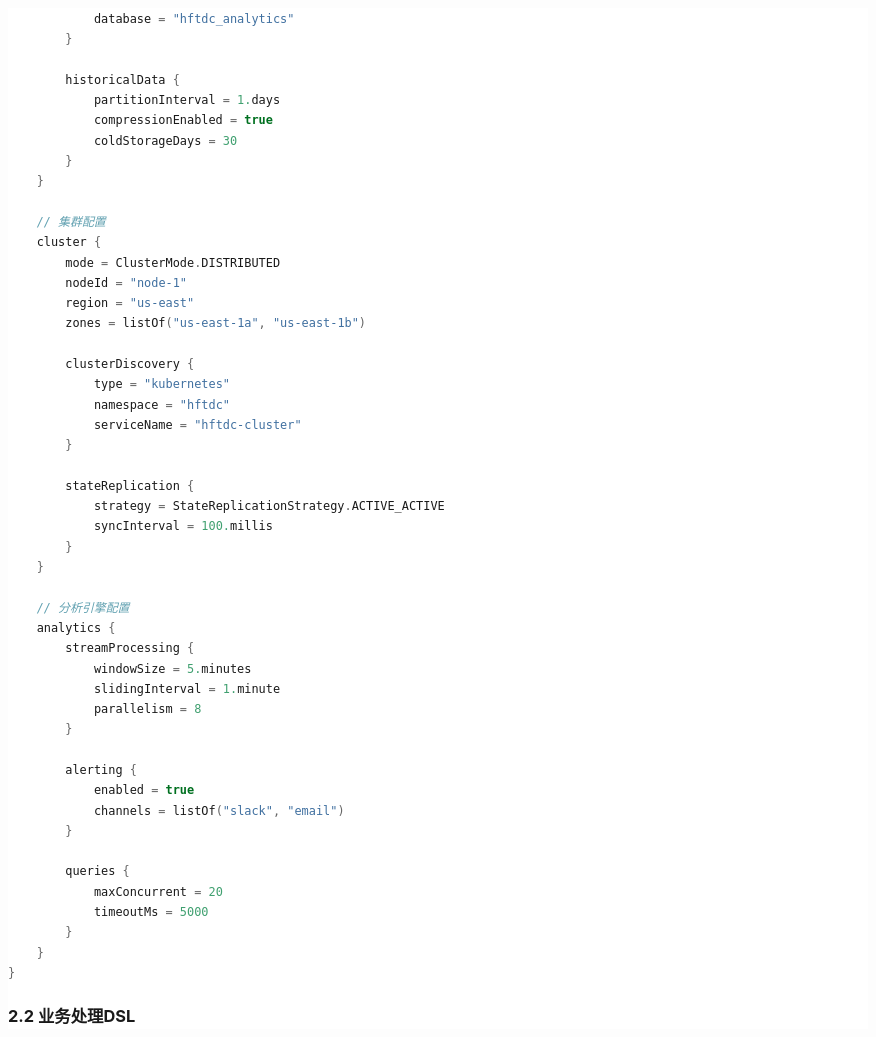 ```kotlin
            database = "hftdc_analytics"
        }
        
        historicalData {
            partitionInterval = 1.days
            compressionEnabled = true
            coldStorageDays = 30
        }
    }
    
    // 集群配置
    cluster {
        mode = ClusterMode.DISTRIBUTED
        nodeId = "node-1"
        region = "us-east"
        zones = listOf("us-east-1a", "us-east-1b")
        
        clusterDiscovery {
            type = "kubernetes"
            namespace = "hftdc"
            serviceName = "hftdc-cluster"
        }
        
        stateReplication {
            strategy = StateReplicationStrategy.ACTIVE_ACTIVE
            syncInterval = 100.millis
        }
    }
    
    // 分析引擎配置
    analytics {
        streamProcessing {
            windowSize = 5.minutes
            slidingInterval = 1.minute
            parallelism = 8
        }
        
        alerting {
            enabled = true
            channels = listOf("slack", "email")
        }
        
        queries {
            maxConcurrent = 20
            timeoutMs = 5000
        }
    }
}
```

### 2.2 业务处理DSL
